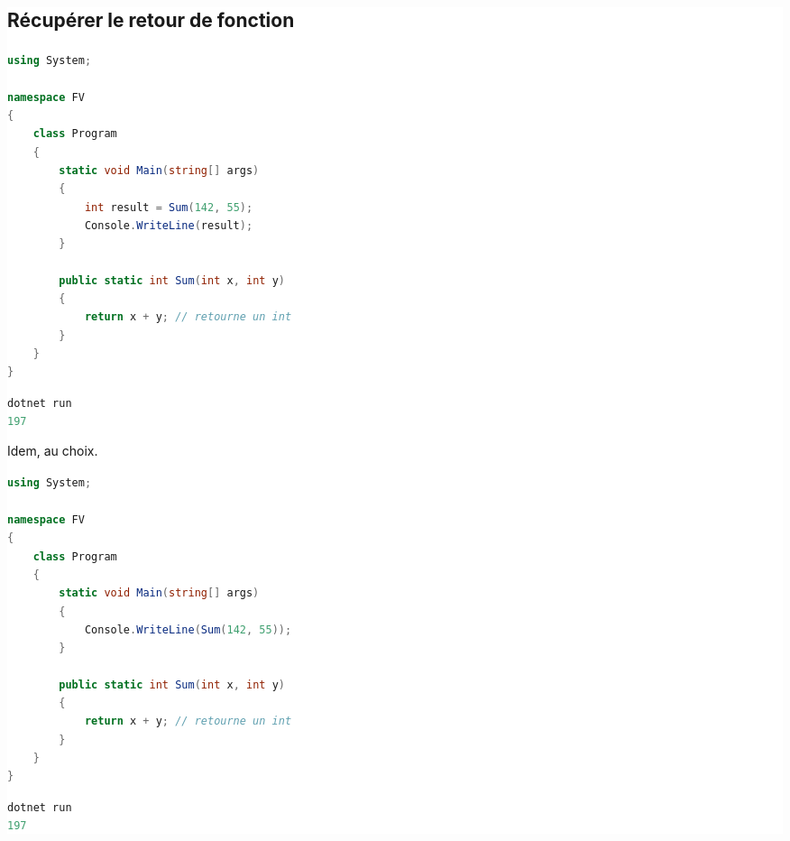 ## Récupérer le retour de fonction

```cs
using System;

namespace FV
{
    class Program
    {
        static void Main(string[] args)
        {
            int result = Sum(142, 55);
            Console.WriteLine(result);
        }

        public static int Sum(int x, int y)
        {
            return x + y; // retourne un int
        }
    }
}
```
```powershell
dotnet run
197
```

Idem, au choix.

```cs
using System;

namespace FV
{
    class Program
    {
        static void Main(string[] args)
        {
            Console.WriteLine(Sum(142, 55));
        }

        public static int Sum(int x, int y)
        {
            return x + y; // retourne un int
        }
    }
}
```
```powershell
dotnet run
197
```
